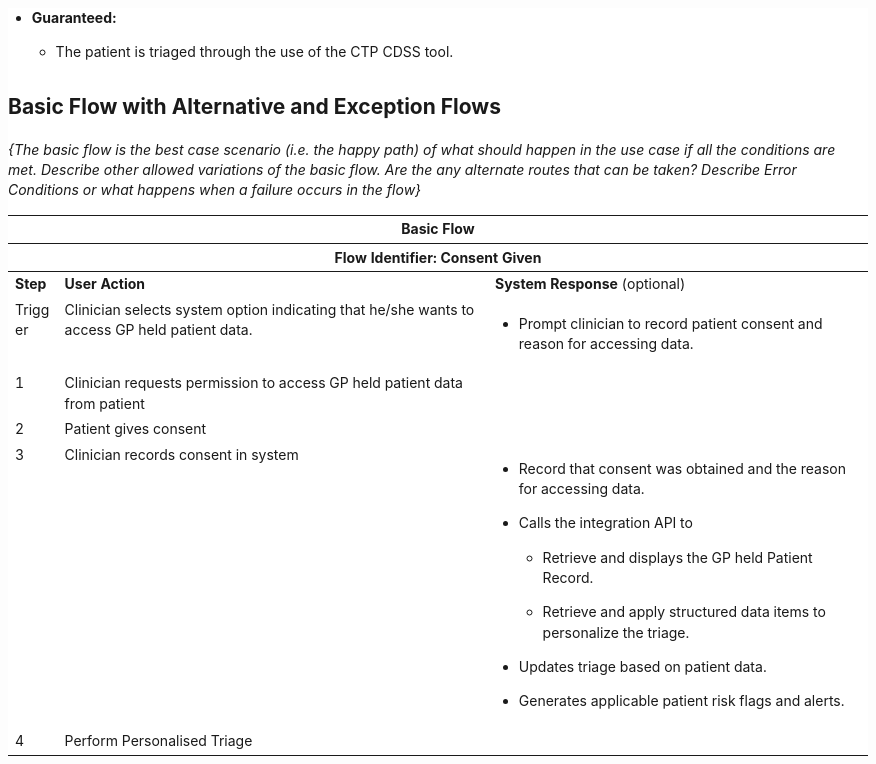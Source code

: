 -   **Guaranteed:**

    -   The patient is triaged through the use of the CTP CDSS tool.

## Basic Flow with Alternative and Exception Flows

*{The basic flow is the best case scenario (i.e. the happy path) of what
should happen in the use case if all the conditions are met. Describe
other allowed variations of the basic flow. Are the any alternate routes
that can be taken? Describe Error Conditions or what happens when a
failure occurs in the flow}*

<table>
<thead>
<tr>
<th colspan = "3"><strong>Basic Flow </strong></th>
</tr>
<tr>
<th colspan = "3"><strong>Flow Identifier:</strong> Consent Given</th>
</tr>
</thead>
<tbody>
<tr>
<td><strong>Step</strong></td>
<td><strong>User Action</strong></td>
<td><strong>System Response</strong> (optional)</td>
</tr>
<tr>
<td>Trigger</td>
<td>Clinician selects system option indicating that he/she wants to access GP held patient data.</td>
<td><ul>
<li><p>Prompt clinician to record patient consent and reason for accessing data.</p></li>
</ul></td>
</tr>
<tr>
<td>1</td>
<td>Clinician requests permission to access GP held patient data from patient</td>
<td></td>
</tr>
<tr>
<td>2</td>
<td>Patient gives consent</td>
<td></td>
</tr>
<tr>
<td>3</td>
<td>Clinician records consent in system</td>
<td><ul>
<li><p>Record that consent was obtained and the reason for accessing data.</p></li>
<li><p>Calls the integration API to</p>
<ul>
<li><p>Retrieve and displays the GP held Patient Record.</p></li>
<li><p>Retrieve and apply structured data items to personalize the triage.</p></li>
</ul></li>
<li><p>Updates triage based on patient data.</p></li>
<li><p>Generates applicable patient risk flags and alerts.</p></li>
</ul></td>
</tr>
<tr>
<td>4</td>
<td>Perform Personalised Triage</td>
<td><ul>